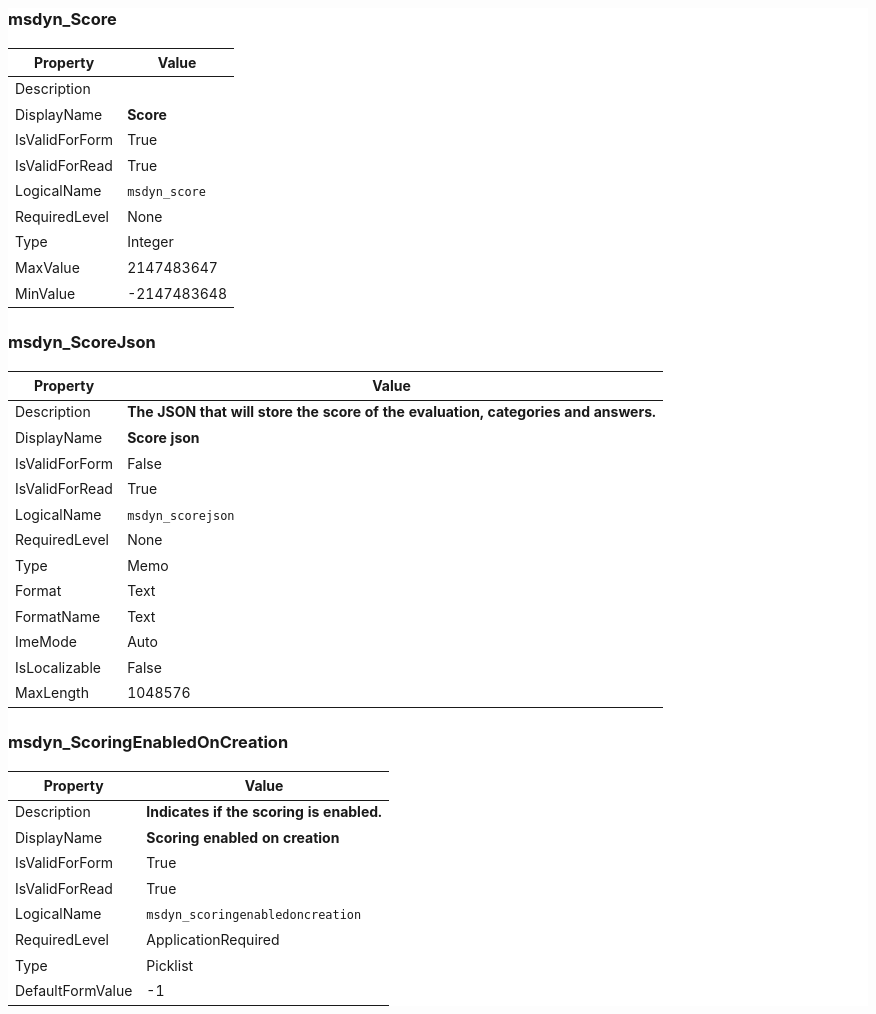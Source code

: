 ### <a name="BKMK_msdyn_Score"></a> msdyn_Score

|Property|Value|
|---|---|
|Description||
|DisplayName|**Score**|
|IsValidForForm|True|
|IsValidForRead|True|
|LogicalName|`msdyn_score`|
|RequiredLevel|None|
|Type|Integer|
|MaxValue|2147483647|
|MinValue|-2147483648|

### <a name="BKMK_msdyn_ScoreJson"></a> msdyn_ScoreJson

|Property|Value|
|---|---|
|Description|**The JSON that will store the score of the evaluation, categories and answers.**|
|DisplayName|**Score json**|
|IsValidForForm|False|
|IsValidForRead|True|
|LogicalName|`msdyn_scorejson`|
|RequiredLevel|None|
|Type|Memo|
|Format|Text|
|FormatName|Text|
|ImeMode|Auto|
|IsLocalizable|False|
|MaxLength|1048576|

### <a name="BKMK_msdyn_ScoringEnabledOnCreation"></a> msdyn_ScoringEnabledOnCreation

|Property|Value|
|---|---|
|Description|**Indicates if the scoring is enabled.**|
|DisplayName|**Scoring enabled on creation**|
|IsValidForForm|True|
|IsValidForRead|True|
|LogicalName|`msdyn_scoringenabledoncreation`|
|RequiredLevel|ApplicationRequired|
|Type|Picklist|
|DefaultFormValue|-1|